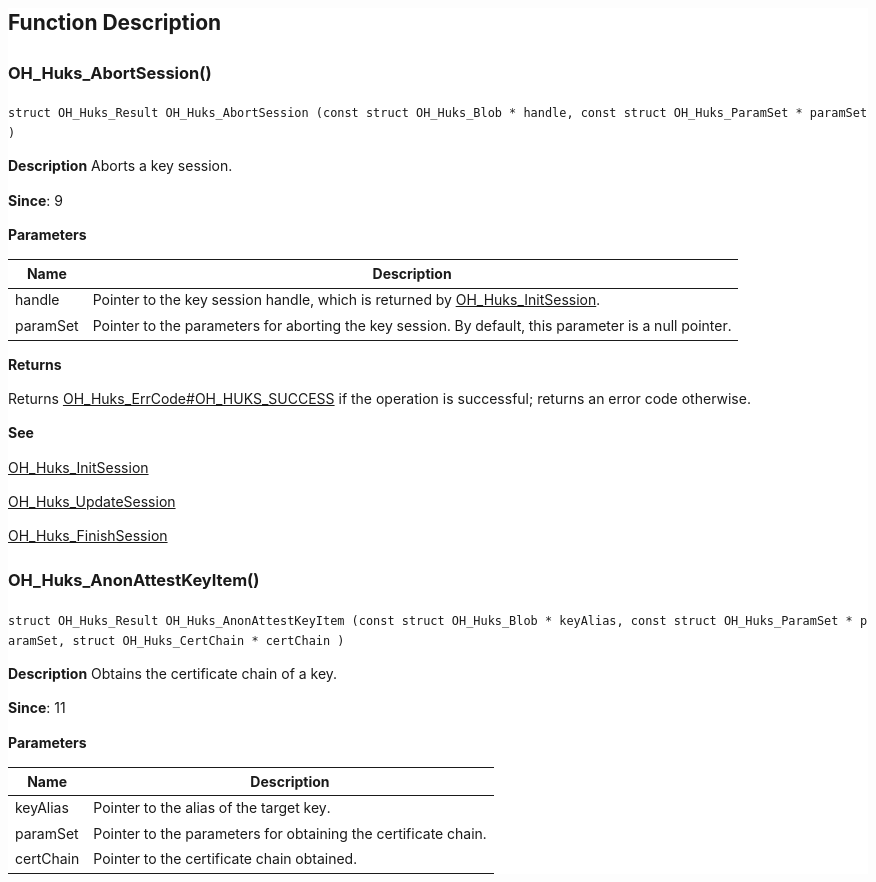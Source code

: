 
## Function Description


### OH_Huks_AbortSession()

```
struct OH_Huks_Result OH_Huks_AbortSession (const struct OH_Huks_Blob * handle, const struct OH_Huks_ParamSet * paramSet )
```
**Description**
Aborts a key session.

**Since**: 9

**Parameters**

| Name| Description|
| -------- | -------- |
| handle | Pointer to the key session handle, which is returned by [OH_Huks_InitSession](#oh_huks_initsession). |
| paramSet | Pointer to the parameters for aborting the key session. By default, this parameter is a null pointer. |

**Returns**

Returns [OH_Huks_ErrCode#OH_HUKS_SUCCESS](_huks_type_api.md#oh_huks_errcode) if the operation is successful; returns an error code otherwise.

**See**

[OH_Huks_InitSession](#oh_huks_initsession)

[OH_Huks_UpdateSession](#oh_huks_updatesession)

[OH_Huks_FinishSession](#oh_huks_finishsession)


### OH_Huks_AnonAttestKeyItem()

```
struct OH_Huks_Result OH_Huks_AnonAttestKeyItem (const struct OH_Huks_Blob * keyAlias, const struct OH_Huks_ParamSet * paramSet, struct OH_Huks_CertChain * certChain )
```
**Description**
Obtains the certificate chain of a key.

**Since**: 11

**Parameters**

| Name| Description|
| -------- | -------- |
| keyAlias | Pointer to the alias of the target key. |
| paramSet | Pointer to the parameters for obtaining the certificate chain. |
| certChain | Pointer to the certificate chain obtained. |
